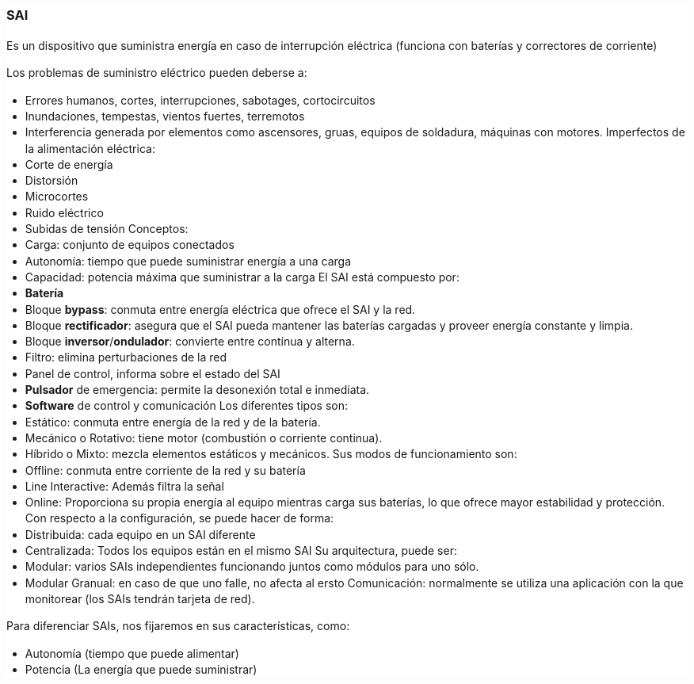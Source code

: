 
### SAI
Es un dispositivo que suministra energía en caso de interrupción eléctrica (funciona con baterías y correctores de corriente)

Los problemas de suministro eléctrico pueden deberse a:
 - Errores humanos, cortes, interrupciones, sabotages, cortocircuitos
 - Inundaciones, tempestas, vientos fuertes, terremotos
 - Interferencia generada por elementos como ascensores, gruas, equipos de soldadura, máquinas con motores.
 Imperfectos de la alimentación eléctrica:
  - Corte de energía
  - Distorsión
  - Microcortes
  - Ruido eléctrico
  - Subidas de tensión
Conceptos:
 - Carga: conjunto de equipos conectados
 - Autonomía: tiempo que puede suministrar energía a una carga
 - Capacidad: potencia máxima que suministrar a la carga
El SAI está compuesto por:
 - **Batería**
 - Bloque **bypass**: conmuta entre energía eléctrica que ofrece el SAI y la red.
 - Bloque **rectificador**: asegura que el SAI pueda mantener las baterías cargadas y proveer energía constante y limpia.
 - Bloque **inversor**/**ondulador**: convierte entre contínua y alterna.
 - Filtro: elimina perturbaciones de la red
 - Panel de control, informa sobre el estado del SAI
 - **Pulsador** de emergencia: permite la desonexión total e inmediata.
 - **Software** de control y comunicación
Los diferentes tipos son:
 - Estático:  conmuta entre energía de la red y de la batería.
 - Mecánico o Rotativo: tiene motor (combustión o corriente continua).
 - Híbrido o Mixto: mezcla elementos estáticos y mecánicos.
Sus modos de funcionamiento son:
 - Offline: conmuta entre corriente de la red y su batería
 - Line Interactive: Además filtra la señal
 - Online: Proporciona su propia energía al equipo mientras carga sus baterías, lo que ofrece mayor estabilidad y protección.
Con respecto a la configuración, se puede hacer de forma:
 - Distribuida: cada equipo en un SAI diferente
 - Centralizada: Todos los equipos están en el mismo SAI
Su arquitectura, puede ser:
 - Modular: varios SAIs independientes funcionando juntos como módulos para uno sólo.
 - Modular Granual: en caso de que uno falle, no afecta al ersto
Comunicación: normalmente se utiliza una aplicación con la que monitorear (los SAIs tendrán tarjeta de red).

Para diferenciar SAIs, nos fijaremos en sus características, como:
 - Autonomía (tiempo que puede alimentar)
 - Potencia (La energía que puede suministrar)
